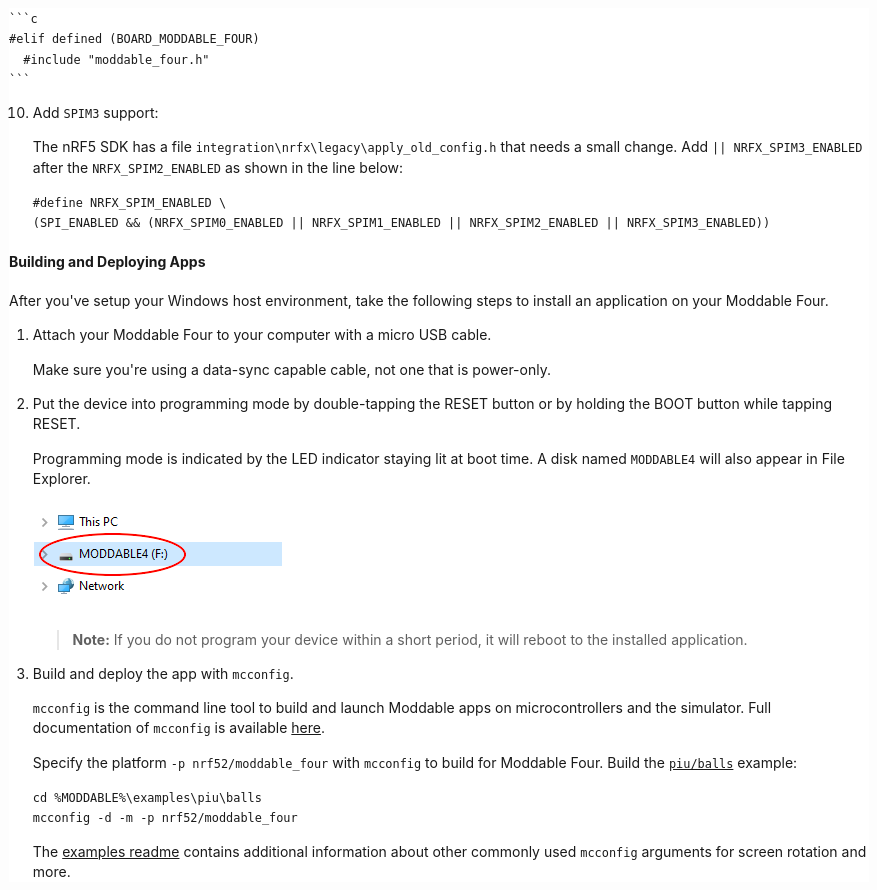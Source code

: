 	```c
	#elif defined (BOARD_MODDABLE_FOUR)
	  #include "moddable_four.h"
	```

10. Add `SPIM3` support:

	The nRF5 SDK has a file `integration\nrfx\legacy\apply_old_config.h` that needs a small change. Add `|| NRFX_SPIM3_ENABLED` after the `NRFX_SPIM2_ENABLED` as shown in the line below:

	```text
	#define NRFX_SPIM_ENABLED \
    (SPI_ENABLED && (NRFX_SPIM0_ENABLED || NRFX_SPIM1_ENABLED || NRFX_SPIM2_ENABLED || NRFX_SPIM3_ENABLED))
	```


<a id="windows-building-and-deploying-apps"></a>
#### Building and Deploying Apps

After you've setup your Windows host environment, take the following steps to install an application on your Moddable Four.

1. Attach your Moddable Four to your computer with a micro USB cable.

	Make sure you're using a data-sync capable cable, not one that is power-only.

2. Put the device into programming mode by double-tapping the RESET button or by holding the BOOT button while tapping RESET.

	Programming mode is indicated by the LED indicator staying lit at boot time. A disk named `MODDABLE4` will also appear in File Explorer.

	![Moddable Four disk](../assets/devices/moddable-four-M4-disk-win.png)

	> **Note:** If you do not program your device within a short period, it will reboot to the installed application.

3. Build and deploy the app with `mcconfig`.

	`mcconfig` is the command line tool to build and launch Moddable apps on microcontrollers and the simulator. Full documentation of `mcconfig` is available [here](../tools/tools.md). 
	
	Specify the platform `-p nrf52/moddable_four` with `mcconfig` to build for Moddable Four. Build the [`piu/balls`](../../examples/piu/balls) example:
	
	```text
	cd %MODDABLE%\examples\piu\balls
	mcconfig -d -m -p nrf52/moddable_four
	```
	
	The [examples readme](../../examples) contains additional information about other commonly used `mcconfig` arguments for screen rotation and more.
	
